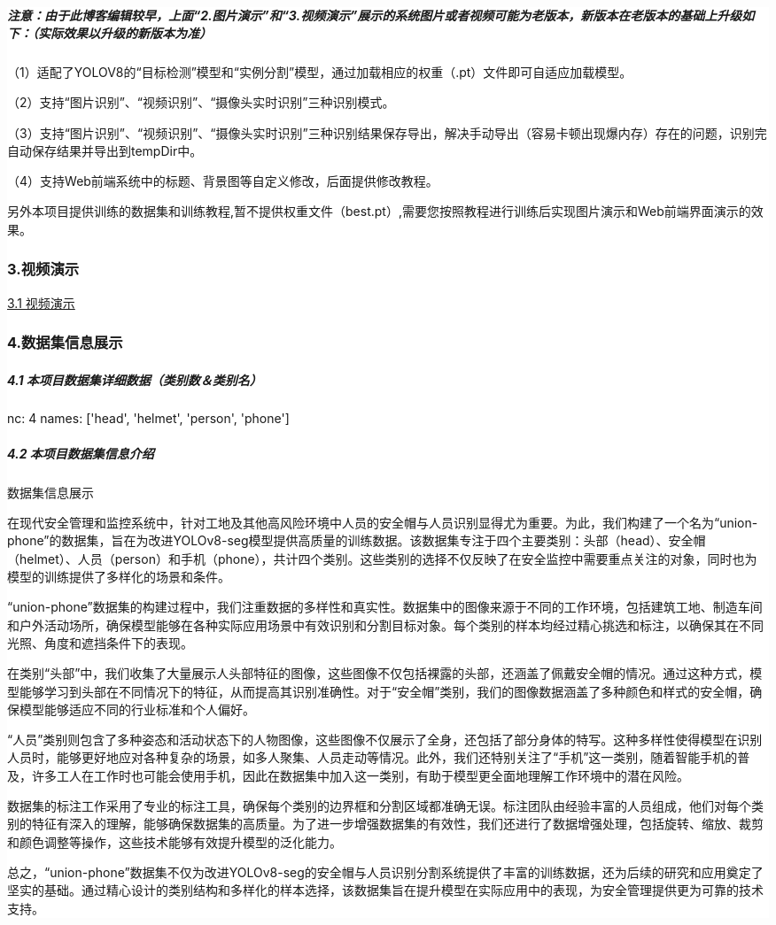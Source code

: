 ##### 注意：由于此博客编辑较早，上面“2.图片演示”和“3.视频演示”展示的系统图片或者视频可能为老版本，新版本在老版本的基础上升级如下：（实际效果以升级的新版本为准）

  （1）适配了YOLOV8的“目标检测”模型和“实例分割”模型，通过加载相应的权重（.pt）文件即可自适应加载模型。

  （2）支持“图片识别”、“视频识别”、“摄像头实时识别”三种识别模式。

  （3）支持“图片识别”、“视频识别”、“摄像头实时识别”三种识别结果保存导出，解决手动导出（容易卡顿出现爆内存）存在的问题，识别完自动保存结果并导出到tempDir中。

  （4）支持Web前端系统中的标题、背景图等自定义修改，后面提供修改教程。

  另外本项目提供训练的数据集和训练教程,暂不提供权重文件（best.pt）,需要您按照教程进行训练后实现图片演示和Web前端界面演示的效果。

### 3.视频演示

[3.1 视频演示](https://www.bilibili.com/video/BV1Uiy7Y7EnB/)

### 4.数据集信息展示

##### 4.1 本项目数据集详细数据（类别数＆类别名）

nc: 4
names: ['head', 'helmet', 'person', 'phone']


##### 4.2 本项目数据集信息介绍

数据集信息展示

在现代安全管理和监控系统中，针对工地及其他高风险环境中人员的安全帽与人员识别显得尤为重要。为此，我们构建了一个名为“union-phone”的数据集，旨在为改进YOLOv8-seg模型提供高质量的训练数据。该数据集专注于四个主要类别：头部（head）、安全帽（helmet）、人员（person）和手机（phone），共计四个类别。这些类别的选择不仅反映了在安全监控中需要重点关注的对象，同时也为模型的训练提供了多样化的场景和条件。

“union-phone”数据集的构建过程中，我们注重数据的多样性和真实性。数据集中的图像来源于不同的工作环境，包括建筑工地、制造车间和户外活动场所，确保模型能够在各种实际应用场景中有效识别和分割目标对象。每个类别的样本均经过精心挑选和标注，以确保其在不同光照、角度和遮挡条件下的表现。

在类别“头部”中，我们收集了大量展示人头部特征的图像，这些图像不仅包括裸露的头部，还涵盖了佩戴安全帽的情况。通过这种方式，模型能够学习到头部在不同情况下的特征，从而提高其识别准确性。对于“安全帽”类别，我们的图像数据涵盖了多种颜色和样式的安全帽，确保模型能够适应不同的行业标准和个人偏好。

“人员”类别则包含了多种姿态和活动状态下的人物图像，这些图像不仅展示了全身，还包括了部分身体的特写。这种多样性使得模型在识别人员时，能够更好地应对各种复杂的场景，如多人聚集、人员走动等情况。此外，我们还特别关注了“手机”这一类别，随着智能手机的普及，许多工人在工作时也可能会使用手机，因此在数据集中加入这一类别，有助于模型更全面地理解工作环境中的潜在风险。

数据集的标注工作采用了专业的标注工具，确保每个类别的边界框和分割区域都准确无误。标注团队由经验丰富的人员组成，他们对每个类别的特征有深入的理解，能够确保数据集的高质量。为了进一步增强数据集的有效性，我们还进行了数据增强处理，包括旋转、缩放、裁剪和颜色调整等操作，这些技术能够有效提升模型的泛化能力。

总之，“union-phone”数据集不仅为改进YOLOv8-seg的安全帽与人员识别分割系统提供了丰富的训练数据，还为后续的研究和应用奠定了坚实的基础。通过精心设计的类别结构和多样化的样本选择，该数据集旨在提升模型在实际应用中的表现，为安全管理提供更为可靠的技术支持。
